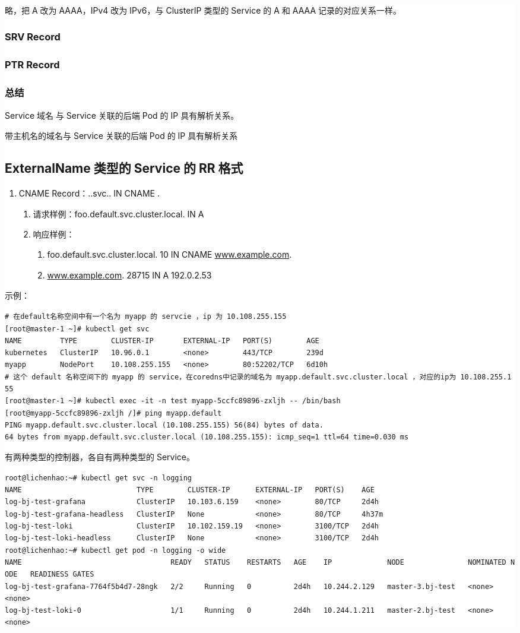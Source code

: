 略，把 A 改为 AAAA，IPv4 改为 IPv6，与 ClusterIP 类型的 Service 的 A 和 AAAA 记录的对应关系一样。

### SRV Record

### PTR Record

### 总结&#xA;

Service 域名 与 Service 关联的后端 Pod 的 IP 具有解析关系。

带主机名的域名与 Service 关联的后端 Pod 的 IP 具有解析关系

## ExternalName 类型的 Service 的 RR 格式

1. CNAME Record：<service>.<ns>.svc.<zone>. <ttl> IN CNAME <ExtName>.

   1. 请求样例：foo.default.svc.cluster.local. IN A

   2. 响应样例：

      1. foo.default.svc.cluster.local. 10 IN CNAME www.example.com.

      2. www.example.com. 28715 IN A 192.0.2.53

示例：

    # 在default名称空间中有一个名为 myapp 的 servcie ，ip 为 10.108.255.155
    [root@master-1 ~]# kubectl get svc
    NAME         TYPE        CLUSTER-IP       EXTERNAL-IP   PORT(S)        AGE
    kubernetes   ClusterIP   10.96.0.1        <none>        443/TCP        239d
    myapp        NodePort    10.108.255.155   <none>        80:52202/TCP   6d10h
    # 这个 default 名称空间下的 myapp 的 service，在coredns中记录的域名为 myapp.default.svc.cluster.local ，对应的ip为 10.108.255.155
    [root@master-1 ~]# kubectl exec -it -n test myapp-5ccfc89896-zxljh -- /bin/bash
    [root@myapp-5ccfc89896-zxljh /]# ping myapp.default
    PING myapp.default.svc.cluster.local (10.108.255.155) 56(84) bytes of data.
    64 bytes from myapp.default.svc.cluster.local (10.108.255.155): icmp_seq=1 ttl=64 time=0.030 ms

有两种类型的控制器，各自有两种类型的 Service。

    root@lichenhao:~# kubectl get svc -n logging
    NAME                           TYPE        CLUSTER-IP      EXTERNAL-IP   PORT(S)    AGE
    log-bj-test-grafana            ClusterIP   10.103.6.159    <none>        80/TCP     2d4h
    log-bj-test-grafana-headless   ClusterIP   None            <none>        80/TCP     4h37m
    log-bj-test-loki               ClusterIP   10.102.159.19   <none>        3100/TCP   2d4h
    log-bj-test-loki-headless      ClusterIP   None            <none>        3100/TCP   2d4h
    root@lichenhao:~# kubectl get pod -n logging -o wide
    NAME                                   READY   STATUS    RESTARTS   AGE    IP             NODE               NOMINATED NODE   READINESS GATES
    log-bj-test-grafana-7764f5b4d7-28ngk   2/2     Running   0          2d4h   10.244.2.129   master-3.bj-test   <none>           <none>
    log-bj-test-loki-0                     1/1     Running   0          2d4h   10.244.1.211   master-2.bj-test   <none>           <none>
